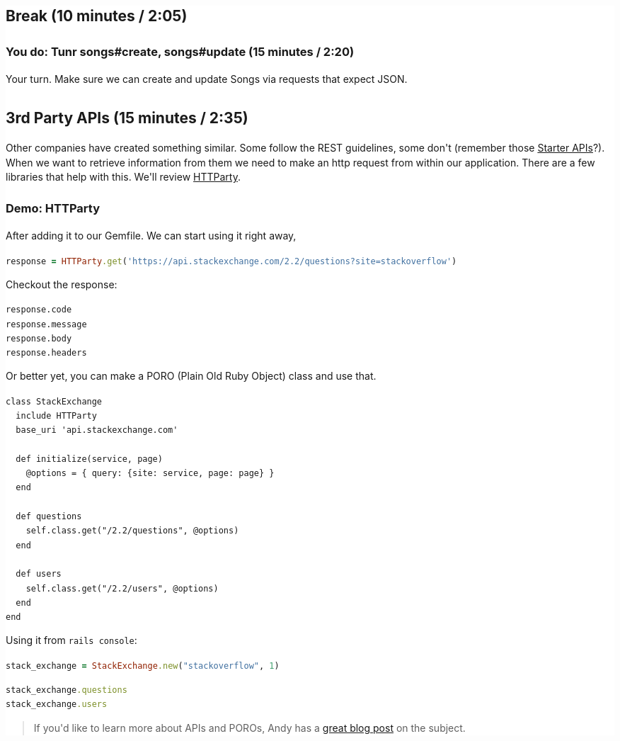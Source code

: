 ## Break (10 minutes / 2:05)

### You do: Tunr songs#create, songs#update (15 minutes / 2:20)

Your turn. Make sure we can create and update Songs via requests that expect JSON.

## 3rd Party APIs (15 minutes / 2:35)

Other companies have created something similar. Some follow the REST guidelines, some don't (remember those [Starter APIs](https://github.com/amaseda/curriculum/tree/master/07-uxdi-collaboration/apis#good-starter-apis)?). When we want to retrieve information from them we need to make an http request from within our application. There are a few libraries that help with this. We'll review [HTTParty](https://github.com/jnunemaker/httparty).

### Demo: HTTParty

After adding it to our Gemfile. We can start using it right away,

``` ruby
response = HTTParty.get('https://api.stackexchange.com/2.2/questions?site=stackoverflow')
```

Checkout the response:
```
response.code
response.message
response.body
response.headers
```

Or better yet, you can make a PORO (Plain Old Ruby Object) class and use that.
```
class StackExchange
  include HTTParty
  base_uri 'api.stackexchange.com'

  def initialize(service, page)
    @options = { query: {site: service, page: page} }
  end

  def questions
    self.class.get("/2.2/questions", @options)
  end

  def users
    self.class.get("/2.2/users", @options)
  end
end
```

Using it from `rails console`:
``` ruby
stack_exchange = StackExchange.new("stackoverflow", 1)
```
``` ruby
stack_exchange.questions
stack_exchange.users
```
> If you'd like to learn more about APIs and POROs, Andy has a [great blog post](http://andrewsunglaekim.github.io/Server-side-api-calls-wrapped-in-ruby-classes/) on the subject.
